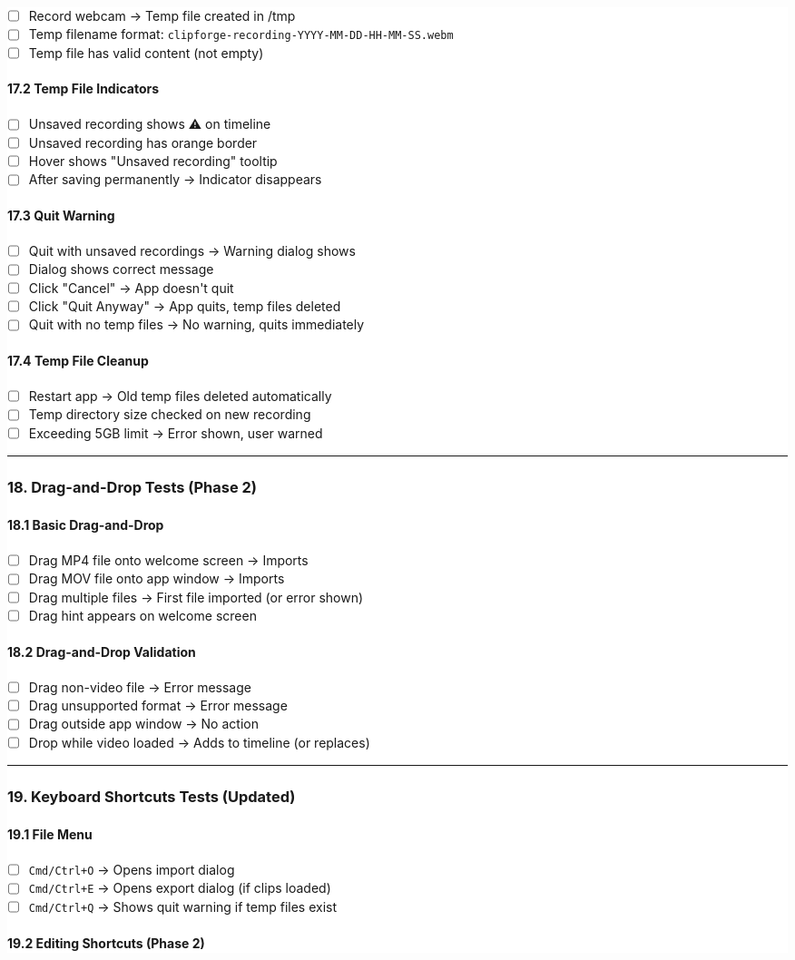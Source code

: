- [ ] Record webcam → Temp file created in /tmp
- [ ] Temp filename format: `clipforge-recording-YYYY-MM-DD-HH-MM-SS.webm`
- [ ] Temp file has valid content (not empty)

#### 17.2 Temp File Indicators

- [ ] Unsaved recording shows ⚠️ on timeline
- [ ] Unsaved recording has orange border
- [ ] Hover shows "Unsaved recording" tooltip
- [ ] After saving permanently → Indicator disappears

#### 17.3 Quit Warning

- [ ] Quit with unsaved recordings → Warning dialog shows
- [ ] Dialog shows correct message
- [ ] Click "Cancel" → App doesn't quit
- [ ] Click "Quit Anyway" → App quits, temp files deleted
- [ ] Quit with no temp files → No warning, quits immediately

#### 17.4 Temp File Cleanup

- [ ] Restart app → Old temp files deleted automatically
- [ ] Temp directory size checked on new recording
- [ ] Exceeding 5GB limit → Error shown, user warned

---

### 18. Drag-and-Drop Tests (Phase 2)

#### 18.1 Basic Drag-and-Drop

- [ ] Drag MP4 file onto welcome screen → Imports
- [ ] Drag MOV file onto app window → Imports
- [ ] Drag multiple files → First file imported (or error shown)
- [ ] Drag hint appears on welcome screen

#### 18.2 Drag-and-Drop Validation

- [ ] Drag non-video file → Error message
- [ ] Drag unsupported format → Error message
- [ ] Drag outside app window → No action
- [ ] Drop while video loaded → Adds to timeline (or replaces)

---

### 19. Keyboard Shortcuts Tests (Updated)

#### 19.1 File Menu

- [ ] `Cmd/Ctrl+O` → Opens import dialog
- [ ] `Cmd/Ctrl+E` → Opens export dialog (if clips loaded)
- [ ] `Cmd/Ctrl+Q` → Shows quit warning if temp files exist

#### 19.2 Editing Shortcuts (Phase 2)
